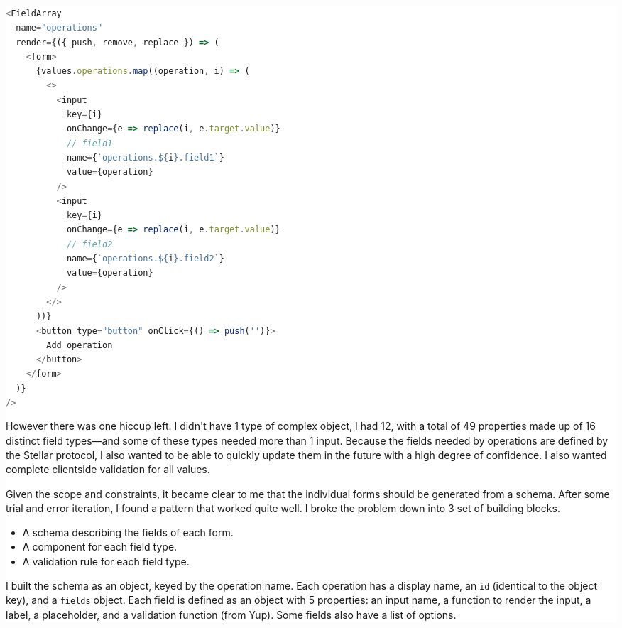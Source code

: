 ```js
<FieldArray
  name="operations"
  render={({ push, remove, replace }) => (
    <form>
      {values.operations.map((operation, i) => (
        <>
          <input
            key={i}
            onChange={e => replace(i, e.target.value)}
            // field1
            name={`operations.${i}.field1`}
            value={operation}
          />
          <input
            key={i}
            onChange={e => replace(i, e.target.value)}
            // field2
            name={`operations.${i}.field2`}
            value={operation}
          />
        </>
      ))}
      <button type="button" onClick={() => push('')}>
        Add operation
      </button>
    </form>
  )}
/>
```

However there was one hiccup left. I didn't have 1 type of complex
object, I had 12, with a total of 49 properties made up of 16 distinct
field types—and some of these types needed more than 1 input. Because
the fields needed by operations are defined by the Stellar protocol, I
also wanted to be able to quickly update them in the future with a high
degree of confidence. I also wanted complete clientside validation for
all values.

Given the scope and constraints, it became clear to me that the
individual forms should be generated from a schema. After some trial and
error iteration, I found a pattern that worked quite well. I broke the
problem down into 3 set of building blocks.

- A schema describing the fields of each form.
- A component for each field type.
- A validation rule for each field type.

I built the schema as an object, keyed by the operation name. Each
operation has a display name, an `id` (identical to the object key), and
a `fields` object. Each field is defined as an object with 5 properties:
an input name, a function to render the input, a label, a placeholder,
and a validation function (from Yup). Some fields also have a list of
options.
